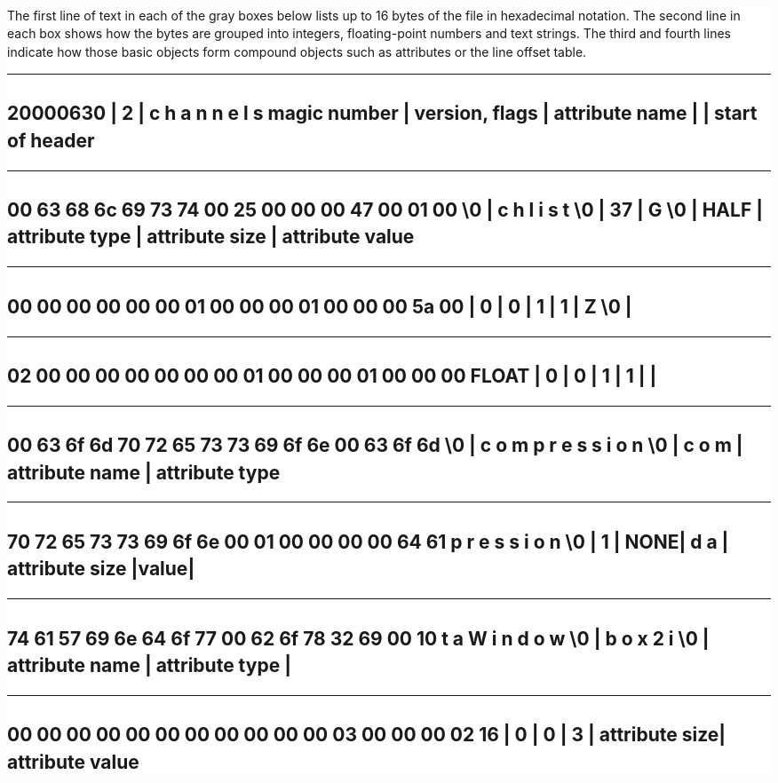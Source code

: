 The first line of text in each of the gray boxes below lists up to 16
bytes of the file in hexadecimal notation. The second line in each box
shows how the bytes are grouped into integers, floating-point numbers
and text strings. The third and fourth lines indicate how those basic
objects form compound objects such as attributes or the line offset
table.

  --------------------------------------------------
  20000630 \| 2 \| c h a n n e l s
  magic number \| version, flags \| attribute name
  \| \| start of header
  --------------------------------------------------

  --------------------------------------------------------
  00 63 68 6c 69 73 74 00 25 00 00 00 47 00 01 00
  \\0 \| c h l i s t \\0 \| 37 \| G \\0 \| HALF
  \| attribute type \| attribute size \| attribute value
  --------------------------------------------------------

  -------------------------------------------------
  00 00 00 00 00 00 01 00 00 00 01 00 00 00 5a 00
  \| 0 \| 0 \| 1 \| 1 \| Z \\0 \|
  -------------------------------------------------

  -------------------------------------------------
  02 00 00 00 00 00 00 00 01 00 00 00 01 00 00 00
  FLOAT \| 0 \| 0 \| 1 \| 1 \|
  \|
  -------------------------------------------------

  -------------------------------------------------
  00 63 6f 6d 70 72 65 73 73 69 6f 6e 00 63 6f 6d
  \\0 \| c o m p r e s s i o n \\0 \| c o m
  \| attribute name \| attribute type
  -------------------------------------------------

  -------------------------------------------------
  70 72 65 73 73 69 6f 6e 00 01 00 00 00 00 64 61
  p r e s s i o n \\0 \| 1 \| NONE\| d a
  \| attribute size \|value\|
  -------------------------------------------------

  -------------------------------------------------
  74 61 57 69 6e 64 6f 77 00 62 6f 78 32 69 00 10
  t a W i n d o w \\0 \| b o x 2 i \\0 \|
  attribute name \| attribute type \|
  -------------------------------------------------

  -------------------------------------------------
  00 00 00 00 00 00 00 00 00 00 00 03 00 00 00 02
  16 \| 0 \| 0 \| 3 \|
  attribute size\| attribute value
  -------------------------------------------------
